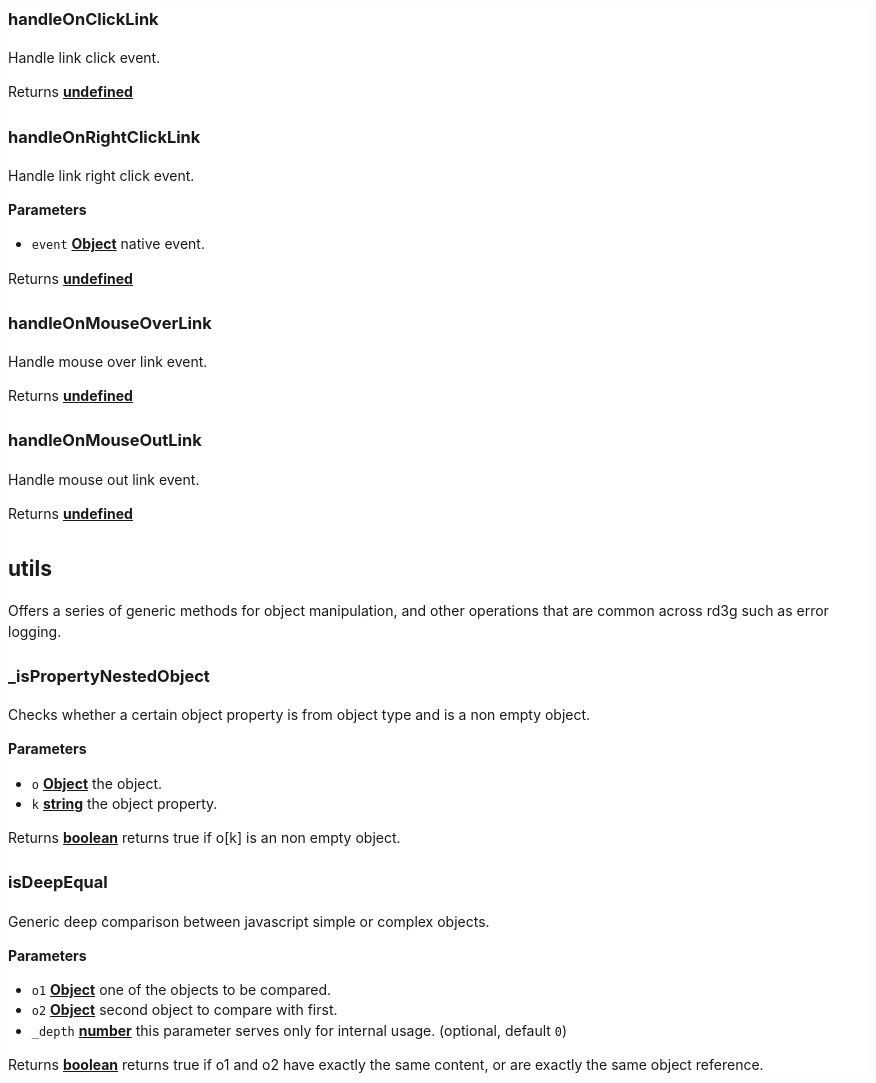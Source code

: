 ### handleOnClickLink

Handle link click event.

Returns **[undefined][135]**

### handleOnRightClickLink

Handle link right click event.

**Parameters**

-   `event` **[Object][117]** native event.

Returns **[undefined][135]**

### handleOnMouseOverLink

Handle mouse over link event.

Returns **[undefined][135]**

### handleOnMouseOutLink

Handle mouse out link event.

Returns **[undefined][135]**

## utils

Offers a series of generic methods for object manipulation, and other operations
that are common across rd3g such as error logging.

### \_isPropertyNestedObject

Checks whether a certain object property is from object type and is a non empty object.

**Parameters**

-   `o` **[Object][117]** the object.
-   `k` **[string][116]** the object property.

Returns **[boolean][115]** returns true if o[k] is an non empty object.

### isDeepEqual

Generic deep comparison between javascript simple or complex objects.

**Parameters**

-   `o1` **[Object][117]** one of the objects to be compared.
-   `o2` **[Object][117]** second object to compare with first.
-   `_depth` **[number][114]** this parameter serves only for internal usage. (optional, default `0`)

Returns **[boolean][115]** returns true if o1 and o2 have exactly the same content, or are exactly the same object reference.


[1]: #graphcollapse-helper
[2]: #_isleafdirected
[3]: #_isleafnotdirected
[4]: #_isleaf
[5]: #computenodedegree
[6]: #gettargetleafconnections
[7]: #isnodevisible
[8]: #togglelinksconnections
[9]: #togglelinksmatrixconnections
[10]: #constant
[11]: #forcecollideradius
[12]: #diaglength
[13]: #radius
[14]: #initialize
[15]: #graphbuilder
[16]: #_getnodeopacity
[17]: #buildlinkprops
[18]: #buildnodelinkprops
[19]: #buildnodeprops
[20]: #graphconfig
[21]: #graphhelper
[22]: #link
[23]: #node
[24]: #_createforcesimulation
[25]: #_initializelinks
[26]: #_initializenodes
[27]: #_mapdatalinktod3link
[28]: #_tagorphannodes
[29]: #_findnodedegree
[30]: #_validategraphdata
[31]: #checkforgraphelementschanges
[32]: #checkforgraphconfigchanges
[33]: #getcenterandzoomtransformation
[34]: #initializegraphstate
[35]: #updatenodehighlightedvalue
[36]: #graphlayout
[37]: #node-1
[38]: #link-1
[39]: #safenodepositioner
[40]: #degreenodepositioner
[41]: #getnode
[42]: #layoutcallbackhelper
[43]: #linkconst
[44]: #line_types
[45]: #linkhelper
[46]: #straightlineradius
[47]: #smoothcurveradius
[48]: #fullcurveradius
[49]: #getradiusstrategy
[50]: #buildlinkpathdefinition
[51]: #markerhelper
[52]: #_markerkeybuilder
[53]: #_getmarkersize
[54]: #_computemarkerid
[55]: #_memoizedcomputemarkerid
[56]: #getmarkerid
[57]: #nodehelper
[58]: #_converttypetod3symbol
[59]: #buildsvgsymbol
[60]: #graph
[61]: #_generatefocusanimationprops
[62]: #_graphforcesconfig
[63]: #_graphconfigfunctions
[64]: #_ondragend
[65]: #_ondragmove
[66]: #_ondragstart
[67]: #_setnodehighlightedvalue
[68]: #_tick
[69]: #_tock
[70]: #_simulationend
[71]: #_zoomconfig
[72]: #_zoomed
[73]: #onclickgraph
[74]: #onclicknode
[75]: #onclicklink
[76]: #onmouseovernode
[77]: #onmouseoutnode
[78]: #onmouseoverlink
[79]: #onmouseoutlink
[80]: #pausesimulation
[81]: #resetnodespositions
[82]: #restartsimulation
[83]: #restartsimulationalpha
[84]: #componentwillreceiveprops
[85]: #graphrenderer
[86]: #_renderlinks
[87]: #_rendernodelinks
[88]: #_rendernodes
[89]: #_renderdefs
[90]: #_memoizedrenderdefs
[91]: #rendergraph
[92]: #eqset
[93]: #nodelink
[94]: #marker
[95]: #node-2
[96]: #handleonclicknode
[97]: #handleonrightclicknode
[98]: #handleonmouseovernode
[99]: #handleonmouseoutnode
[100]: #link-2
[101]: #handleonclicklink
[102]: #handleonrightclicklink
[103]: #handleonmouseoverlink
[104]: #handleonmouseoutlink
[105]: #utils
[106]: #_ispropertynestedobject
[107]: #isdeepequal
[108]: #isemptyobject
[109]: #deepclone
[110]: #merge
[111]: #pick
[112]: #antipick
[113]: #throwerr
[114]: https://developer.mozilla.org/docs/Web/JavaScript/Reference/Global_Objects/Number
[115]: https://developer.mozilla.org/docs/Web/JavaScript/Reference/Global_Objects/Boolean
[116]: https://developer.mozilla.org/docs/Web/JavaScript/Reference/Global_Objects/String
[117]: https://developer.mozilla.org/docs/Web/JavaScript/Reference/Global_Objects/Object
[118]: https://developer.mozilla.org/docs/Web/JavaScript/Reference/Global_Objects/Array
[119]: https://developer.mozilla.org/docs/Web/JavaScript/Reference/Statements/function
[120]: #config-node
[121]: https://github.com/danielcaldas/react-d3-graph/issues/129
[122]: https://bl.ocks.org/mbostock/2a39a768b1d4bc00a09650edef75ad39
[123]: https://github.com/d3/d3-force#simulation_alphaTarget
[124]: https://github.com/d3/d3-force#forces
[125]: https://github.com/d3/d3-force#link_strength
[126]: https://developer.mozilla.org/en-US/docs/Web/CSS/font-size?v=control
[127]: https://developer.mozilla.org/en/docs/Web/CSS/font-weight?v=control
[128]: https://developer.mozilla.org/en/docs/Web/CSS/cursor?v=control
[129]: https://github.com/d3/d3-shape#symbols
[130]: https://github.com/d3/d3-force#forceSimulation
[131]: https://github.com/d3/d3-force#simulation_force
[132]: #link
[133]: #node
[134]: #initializeGraphState
[135]: https://developer.mozilla.org/docs/Web/JavaScript/Reference/Global_Objects/undefined
[136]: #config
[137]: https://developer.mozilla.org/docs/Web/JavaScript/Reference/Global_Objects/Map
[138]: http://bl.ocks.org/mbostock/1153292
[139]: https://developer.mozilla.org/en-US/docs/Web/SVG/Attribute/d
[140]: https://github.com/d3/d3-shape/blob/master/README.md#symbol
[141]: #node-symbol-type
[142]: https://danielcaldas.github.io/react-d3-graph/sandbox/index.html
[143]: https://github.com/danielcaldas/react-d3-graph/blob/master/sandbox/Sandbox.jsx
[144]: https://github.com/d3/d3-drag/blob/master/README.md#drag_subject
[145]: setState()
[146]: https://github.com/d3/d3-zoom#zoom
[147]: https://github.com/d3/d3-force#simulation_stop
[148]: https://github.com/d3/d3-force#simulation_restart
[149]: https://reactjs.org/blog/2018/06/07/you-probably-dont-need-derived-state.html
[150]: #Link
[151]: https://developer.mozilla.org/en-US/docs/Web/SVG/Element/defs
[152]: https://developer.mozilla.org/docs/Web/JavaScript/Reference/Global_Objects/Set
[153]: https://developer.mozilla.org/docs/Web/JavaScript/Reference/Global_Objects/Error